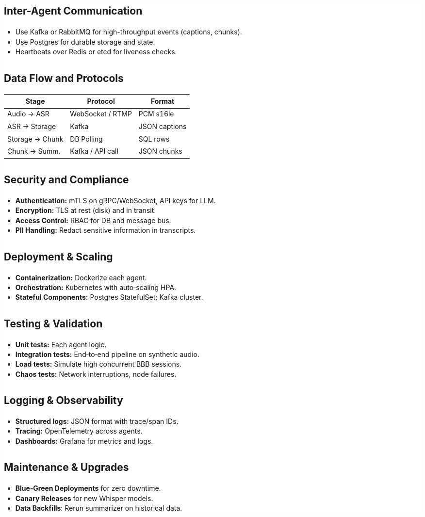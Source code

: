 ## Inter-Agent Communication

* Use Kafka or RabbitMQ for high-throughput events (captions, chunks).
* Use Postgres for durable storage and state.
* Heartbeats over Redis or etcd for liveness checks.

## Data Flow and Protocols

| Stage           | Protocol         | Format        |
| --------------- | ---------------- | ------------- |
| Audio → ASR     | WebSocket / RTMP | PCM s16le     |
| ASR → Storage   | Kafka            | JSON captions |
| Storage → Chunk | DB Polling       | SQL rows      |
| Chunk → Summ.   | Kafka / API call | JSON chunks   |

## Security and Compliance

* **Authentication:** mTLS on gRPC/WebSocket, API keys for LLM.
* **Encryption:** TLS at rest (disk) and in transit.
* **Access Control:** RBAC for DB and message bus.
* **PII Handling:** Redact sensitive information in transcripts.

## Deployment & Scaling

* **Containerization:** Dockerize each agent.
* **Orchestration:** Kubernetes with auto‑scaling HPA.
* **Stateful Components:** Postgres StatefulSet; Kafka cluster.

## Testing & Validation

* **Unit tests:** Each agent logic.
* **Integration tests:** End‑to‑end pipeline on synthetic audio.
* **Load tests:** Simulate high concurrent BBB sessions.
* **Chaos tests:** Network interruptions, node failures.

## Logging & Observability

* **Structured logs:** JSON format with trace/span IDs.
* **Tracing:** OpenTelemetry across agents.
* **Dashboards:** Grafana for metrics and logs.

## Maintenance & Upgrades

* **Blue‑Green Deployments** for zero downtime.
* **Canary Releases** for new Whisper models.
* **Data Backfills**: Rerun summarizer on historical data.
